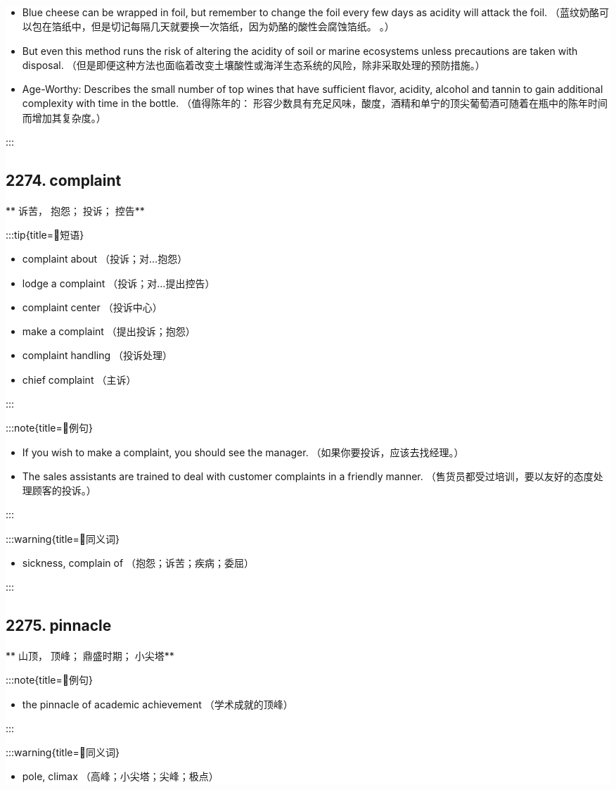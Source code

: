 - Blue cheese can be wrapped in foil, but remember to change the foil every few days as acidity will attack the foil. （蓝纹奶酪可以包在箔纸中，但是切记每隔几天就要换一次箔纸，因为奶酪的酸性会腐蚀箔纸。 。）

- But even this method runs the risk of altering the acidity of soil or marine ecosystems unless precautions are taken with disposal. （但是即便这种方法也面临着改变土壤酸性或海洋生态系统的风险，除非采取处理的预防措施。）

- Age-Worthy: Describes the small number of top wines that have sufficient flavor, acidity, alcohol and tannin to gain additional complexity with time in the bottle. （值得陈年的： 形容少数具有充足风味，酸度，酒精和单宁的顶尖葡萄酒可随着在瓶中的陈年时间而增加其复杂度。）

:::

## 2274. complaint

** 诉苦， 抱怨； 投诉； 控告**

:::tip{title=🤩短语}

- complaint about （投诉；对…抱怨）

- lodge a complaint （投诉；对…提出控告）

- complaint center （投诉中心）

- make a complaint （提出投诉；抱怨）

- complaint handling （投诉处理）

- chief complaint （主诉）

:::

:::note{title=🎤例句}

- If you wish to make a complaint, you should see the manager. （如果你要投诉，应该去找经理。）

- The sales assistants are trained to deal with customer complaints in a friendly manner. （售货员都受过培训，要以友好的态度处理顾客的投诉。）

:::

:::warning{title=🤔同义词}

- sickness, complain of （抱怨；诉苦；疾病；委屈）

:::


## 2275. pinnacle

** 山顶， 顶峰； 鼎盛时期； 小尖塔**

:::note{title=🎤例句}

- the pinnacle of academic achievement （学术成就的顶峰）

:::

:::warning{title=🤔同义词}

- pole, climax （高峰；小尖塔；尖峰；极点）
